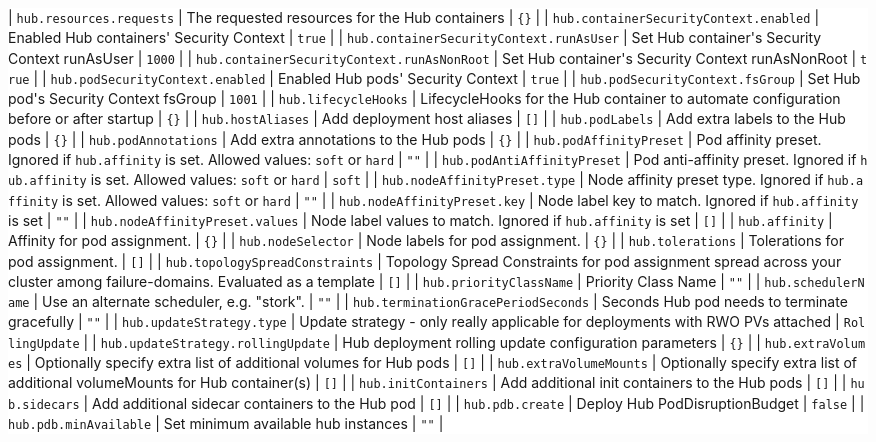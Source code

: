 | `hub.resources.requests`                    | The requested resources for the Hub containers                                                                           | `{}`                  |
| `hub.containerSecurityContext.enabled`      | Enabled Hub containers' Security Context                                                                                 | `true`                |
| `hub.containerSecurityContext.runAsUser`    | Set Hub container's Security Context runAsUser                                                                           | `1000`                |
| `hub.containerSecurityContext.runAsNonRoot` | Set Hub container's Security Context runAsNonRoot                                                                        | `true`                |
| `hub.podSecurityContext.enabled`            | Enabled Hub pods' Security Context                                                                                       | `true`                |
| `hub.podSecurityContext.fsGroup`            | Set Hub pod's Security Context fsGroup                                                                                   | `1001`                |
| `hub.lifecycleHooks`                        | LifecycleHooks for the Hub container to automate configuration before or after startup                                   | `{}`                  |
| `hub.hostAliases`                           | Add deployment host aliases                                                                                              | `[]`                  |
| `hub.podLabels`                             | Add extra labels to the Hub pods                                                                                         | `{}`                  |
| `hub.podAnnotations`                        | Add extra annotations to the Hub pods                                                                                    | `{}`                  |
| `hub.podAffinityPreset`                     | Pod affinity preset. Ignored if `hub.affinity` is set. Allowed values: `soft` or `hard`                                  | `""`                  |
| `hub.podAntiAffinityPreset`                 | Pod anti-affinity preset. Ignored if `hub.affinity` is set. Allowed values: `soft` or `hard`                             | `soft`                |
| `hub.nodeAffinityPreset.type`               | Node affinity preset type. Ignored if `hub.affinity` is set. Allowed values: `soft` or `hard`                            | `""`                  |
| `hub.nodeAffinityPreset.key`                | Node label key to match. Ignored if `hub.affinity` is set                                                                | `""`                  |
| `hub.nodeAffinityPreset.values`             | Node label values to match. Ignored if `hub.affinity` is set                                                             | `[]`                  |
| `hub.affinity`                              | Affinity for pod assignment.                                                                                             | `{}`                  |
| `hub.nodeSelector`                          | Node labels for pod assignment.                                                                                          | `{}`                  |
| `hub.tolerations`                           | Tolerations for pod assignment.                                                                                          | `[]`                  |
| `hub.topologySpreadConstraints`             | Topology Spread Constraints for pod assignment spread across your cluster among failure-domains. Evaluated as a template | `[]`                  |
| `hub.priorityClassName`                     | Priority Class Name                                                                                                      | `""`                  |
| `hub.schedulerName`                         | Use an alternate scheduler, e.g. "stork".                                                                                | `""`                  |
| `hub.terminationGracePeriodSeconds`         | Seconds Hub pod needs to terminate gracefully                                                                            | `""`                  |
| `hub.updateStrategy.type`                   | Update strategy - only really applicable for deployments with RWO PVs attached                                           | `RollingUpdate`       |
| `hub.updateStrategy.rollingUpdate`          | Hub deployment rolling update configuration parameters                                                                   | `{}`                  |
| `hub.extraVolumes`                          | Optionally specify extra list of additional volumes for Hub pods                                                         | `[]`                  |
| `hub.extraVolumeMounts`                     | Optionally specify extra list of additional volumeMounts for Hub container(s)                                            | `[]`                  |
| `hub.initContainers`                        | Add additional init containers to the Hub pods                                                                           | `[]`                  |
| `hub.sidecars`                              | Add additional sidecar containers to the Hub pod                                                                         | `[]`                  |
| `hub.pdb.create`                            | Deploy Hub PodDisruptionBudget                                                                                           | `false`               |
| `hub.pdb.minAvailable`                      | Set minimum available hub instances                                                                                      | `""`                  |